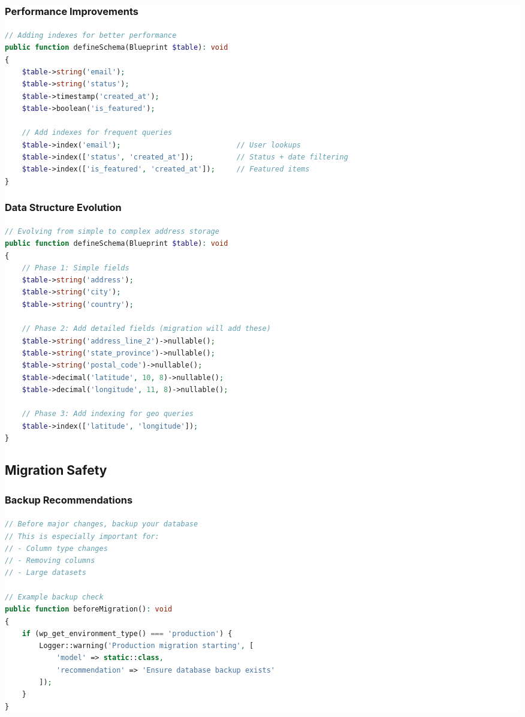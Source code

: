 ### Performance Improvements

```php
// Adding indexes for better performance
public function defineSchema(Blueprint $table): void
{
    $table->string('email');
    $table->string('status');
    $table->timestamp('created_at');
    $table->boolean('is_featured');
    
    // Add indexes for frequent queries
    $table->index('email');                           // User lookups
    $table->index(['status', 'created_at']);          // Status + date filtering
    $table->index(['is_featured', 'created_at']);     // Featured items
}
```

### Data Structure Evolution

```php
// Evolving from simple to complex address storage
public function defineSchema(Blueprint $table): void
{
    // Phase 1: Simple fields
    $table->string('address');
    $table->string('city');
    $table->string('country');
    
    // Phase 2: Add detailed fields (migration will add these)
    $table->string('address_line_2')->nullable();
    $table->string('state_province')->nullable();
    $table->string('postal_code')->nullable();
    $table->decimal('latitude', 10, 8)->nullable();
    $table->decimal('longitude', 11, 8)->nullable();
    
    // Phase 3: Add indexing for geo queries
    $table->index(['latitude', 'longitude']);
}
```

## Migration Safety

### Backup Recommendations

```php
// Before major changes, backup your database
// This is especially important for:
// - Column type changes
// - Removing columns
// - Large datasets

// Example backup check
public function beforeMigration(): void
{
    if (wp_get_environment_type() === 'production') {
        Logger::warning('Production migration starting', [
            'model' => static::class,
            'recommendation' => 'Ensure database backup exists'
        ]);
    }
}
```
